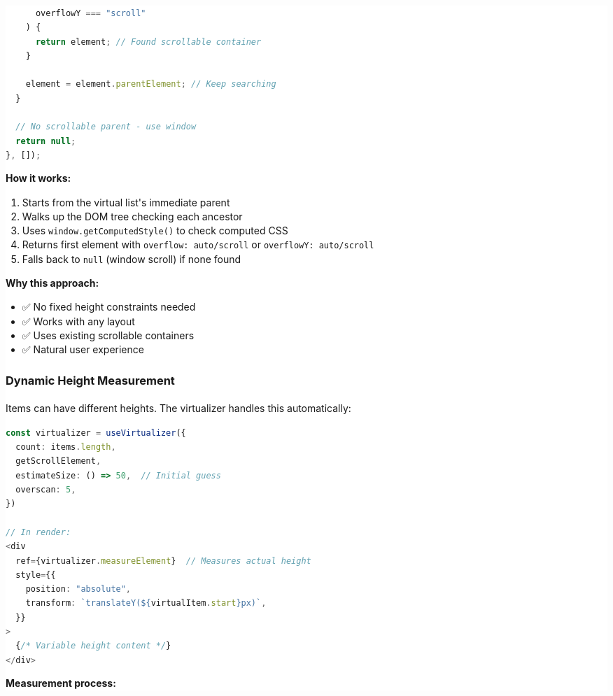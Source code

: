```typescript
      overflowY === "scroll"
    ) {
      return element; // Found scrollable container
    }

    element = element.parentElement; // Keep searching
  }

  // No scrollable parent - use window
  return null;
}, []);
```

**How it works:**

1. Starts from the virtual list's immediate parent
2. Walks up the DOM tree checking each ancestor
3. Uses `window.getComputedStyle()` to check computed CSS
4. Returns first element with `overflow: auto/scroll` or `overflowY: auto/scroll`
5. Falls back to `null` (window scroll) if none found

**Why this approach:**

- ✅ No fixed height constraints needed
- ✅ Works with any layout
- ✅ Uses existing scrollable containers
- ✅ Natural user experience

### Dynamic Height Measurement

Items can have different heights. The virtualizer handles this automatically:

```typescript
const virtualizer = useVirtualizer({
  count: items.length,
  getScrollElement,
  estimateSize: () => 50,  // Initial guess
  overscan: 5,
})

// In render:
<div
  ref={virtualizer.measureElement}  // Measures actual height
  style={{
    position: "absolute",
    transform: `translateY(${virtualItem.start}px)`,
  }}
>
  {/* Variable height content */}
</div>
```

**Measurement process:**

